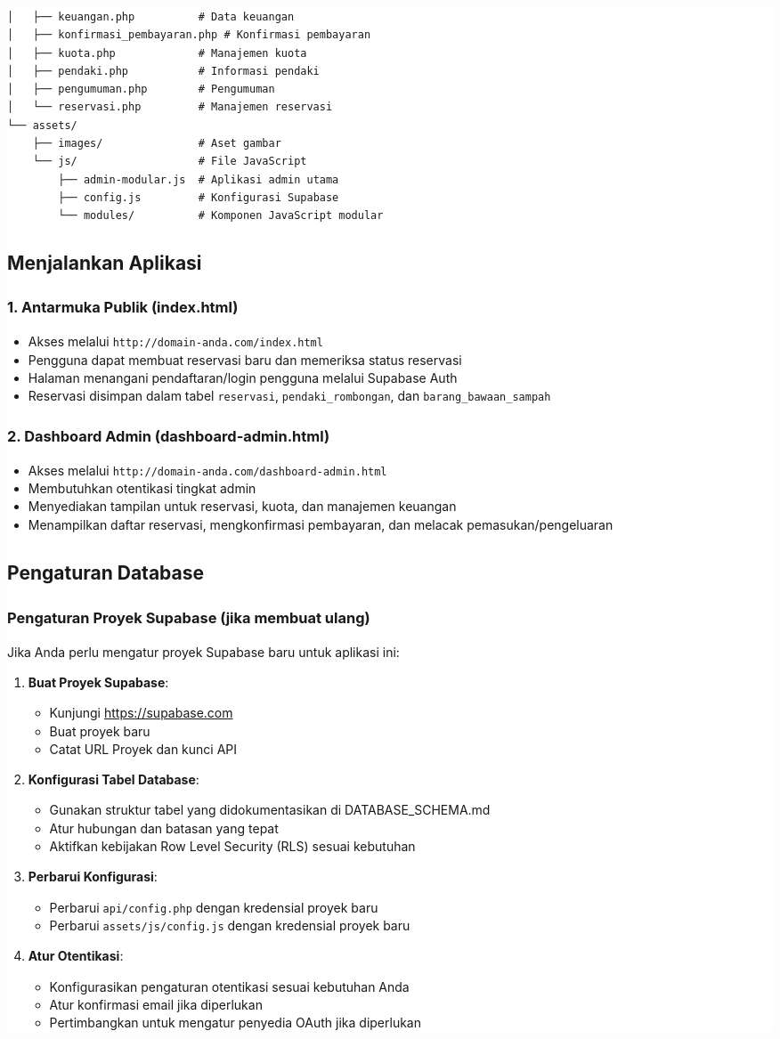 ```
│   ├── keuangan.php          # Data keuangan
│   ├── konfirmasi_pembayaran.php # Konfirmasi pembayaran
│   ├── kuota.php             # Manajemen kuota
│   ├── pendaki.php           # Informasi pendaki
│   ├── pengumuman.php        # Pengumuman
│   └── reservasi.php         # Manajemen reservasi
└── assets/
    ├── images/               # Aset gambar
    └── js/                   # File JavaScript
        ├── admin-modular.js  # Aplikasi admin utama
        ├── config.js         # Konfigurasi Supabase
        └── modules/          # Komponen JavaScript modular
```

## Menjalankan Aplikasi

### 1. Antarmuka Publik (index.html)
- Akses melalui `http://domain-anda.com/index.html`
- Pengguna dapat membuat reservasi baru dan memeriksa status reservasi
- Halaman menangani pendaftaran/login pengguna melalui Supabase Auth
- Reservasi disimpan dalam tabel `reservasi`, `pendaki_rombongan`, dan `barang_bawaan_sampah`

### 2. Dashboard Admin (dashboard-admin.html)
- Akses melalui `http://domain-anda.com/dashboard-admin.html`
- Membutuhkan otentikasi tingkat admin
- Menyediakan tampilan untuk reservasi, kuota, dan manajemen keuangan
- Menampilkan daftar reservasi, mengkonfirmasi pembayaran, dan melacak pemasukan/pengeluaran

## Pengaturan Database

### Pengaturan Proyek Supabase (jika membuat ulang)
Jika Anda perlu mengatur proyek Supabase baru untuk aplikasi ini:

1. **Buat Proyek Supabase**:
   - Kunjungi https://supabase.com
   - Buat proyek baru
   - Catat URL Proyek dan kunci API

2. **Konfigurasi Tabel Database**:
   - Gunakan struktur tabel yang didokumentasikan di DATABASE_SCHEMA.md
   - Atur hubungan dan batasan yang tepat
   - Aktifkan kebijakan Row Level Security (RLS) sesuai kebutuhan

3. **Perbarui Konfigurasi**:
   - Perbarui `api/config.php` dengan kredensial proyek baru
   - Perbarui `assets/js/config.js` dengan kredensial proyek baru

4. **Atur Otentikasi**:
   - Konfigurasikan pengaturan otentikasi sesuai kebutuhan Anda
   - Atur konfirmasi email jika diperlukan
   - Pertimbangkan untuk mengatur penyedia OAuth jika diperlukan
